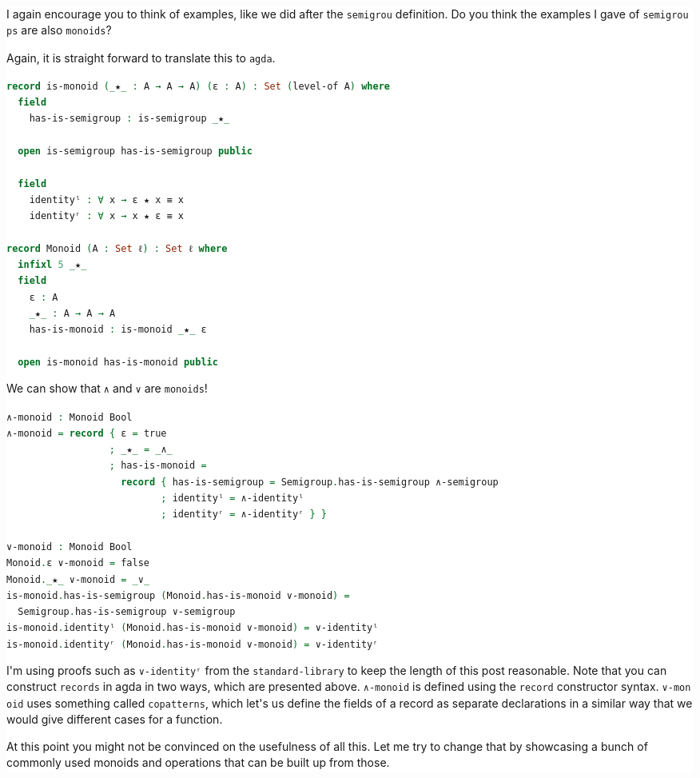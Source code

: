 I again encourage you to think of examples, like we did after the `semigrou` definition.
Do you think the examples I gave of `semigroups` are also `monoids`?

Again, it is straight forward to translate this to `agda`.

```agda
record is-monoid (_★_ : A → A → A) (ε : A) : Set (level-of A) where
  field
    has-is-semigroup : is-semigroup _★_

  open is-semigroup has-is-semigroup public

  field
    identityˡ : ∀ x → ε ★ x ≡ x
    identityʳ : ∀ x → x ★ ε ≡ x

record Monoid (A : Set ℓ) : Set ℓ where
  infixl 5 _★_
  field
    ε : A
    _★_ : A → A → A
    has-is-monoid : is-monoid _★_ ε

  open is-monoid has-is-monoid public
```

We can show that `∧` and `∨` are `monoids`!

```agda
∧-monoid : Monoid Bool
∧-monoid = record { ε = true 
                  ; _★_ = _∧_ 
                  ; has-is-monoid = 
                    record { has-is-semigroup = Semigroup.has-is-semigroup ∧-semigroup
                           ; identityˡ = ∧-identityˡ
                           ; identityʳ = ∧-identityʳ } }

∨-monoid : Monoid Bool
Monoid.ε ∨-monoid = false
Monoid._★_ ∨-monoid = _∨_
is-monoid.has-is-semigroup (Monoid.has-is-monoid ∨-monoid) =
  Semigroup.has-is-semigroup ∨-semigroup
is-monoid.identityˡ (Monoid.has-is-monoid ∨-monoid) = ∨-identityˡ
is-monoid.identityʳ (Monoid.has-is-monoid ∨-monoid) = ∨-identityʳ
```

I'm using proofs such as `∨-identityʳ` from the `standard-library` to keep the length of
this post reasonable. Note that you can construct `records` in agda in two ways, which
are presented above. `∧-monoid` is defined using the `record` constructor syntax. `∨-monoid`
uses something called `copatterns`, which let's us define the fields of a record as separate
declarations in a similar way that we would give different cases for a function.

At this point you might not be convinced on the usefulness of all this. Let me try to change
that by showcasing a bunch of commonly used monoids and operations that can be built up from those.
